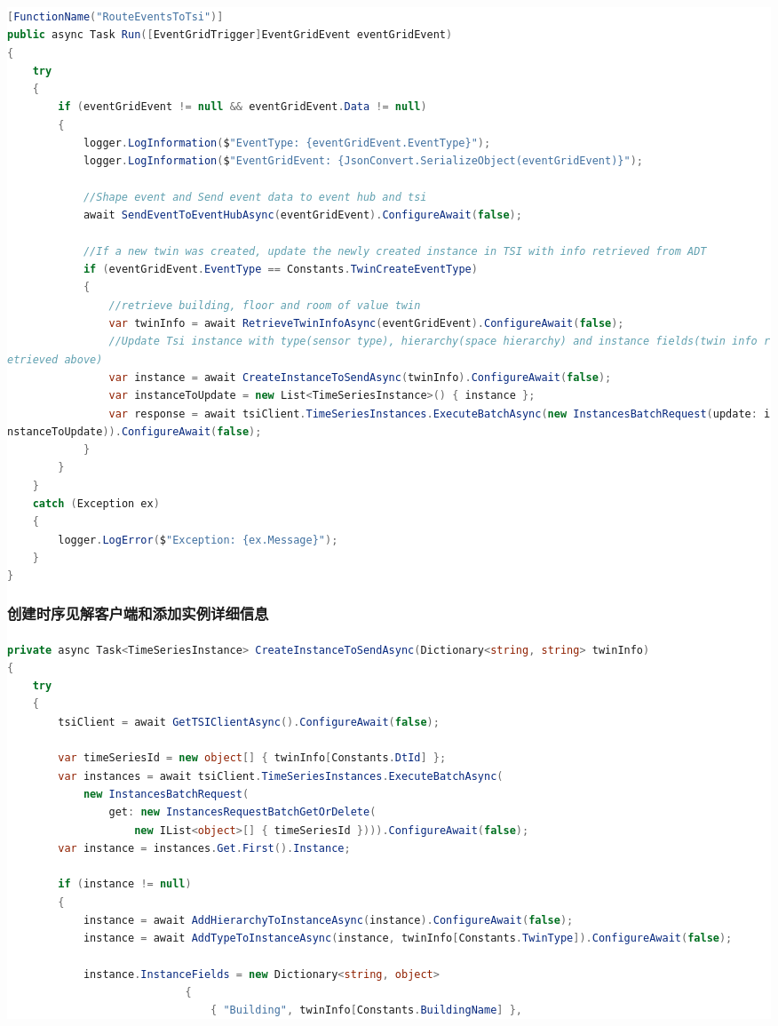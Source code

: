 ```csharp
[FunctionName("RouteEventsToTsi")]
public async Task Run([EventGridTrigger]EventGridEvent eventGridEvent)
{
    try
    {
        if (eventGridEvent != null && eventGridEvent.Data != null)
        {
            logger.LogInformation($"EventType: {eventGridEvent.EventType}");
            logger.LogInformation($"EventGridEvent: {JsonConvert.SerializeObject(eventGridEvent)}");

            //Shape event and Send event data to event hub and tsi
            await SendEventToEventHubAsync(eventGridEvent).ConfigureAwait(false);

            //If a new twin was created, update the newly created instance in TSI with info retrieved from ADT
            if (eventGridEvent.EventType == Constants.TwinCreateEventType)
            {
                //retrieve building, floor and room of value twin
                var twinInfo = await RetrieveTwinInfoAsync(eventGridEvent).ConfigureAwait(false);
                //Update Tsi instance with type(sensor type), hierarchy(space hierarchy) and instance fields(twin info retrieved above)
                var instance = await CreateInstanceToSendAsync(twinInfo).ConfigureAwait(false);
                var instanceToUpdate = new List<TimeSeriesInstance>() { instance };
                var response = await tsiClient.TimeSeriesInstances.ExecuteBatchAsync(new InstancesBatchRequest(update: instanceToUpdate)).ConfigureAwait(false);
            }
        }
    }
    catch (Exception ex)
    {
        logger.LogError($"Exception: {ex.Message}");
    }
}
```

### <a name="creating-time-series-insights-client-and-adding-instance-details"></a>创建时序见解客户端和添加实例详细信息

```csharp
private async Task<TimeSeriesInstance> CreateInstanceToSendAsync(Dictionary<string, string> twinInfo)
{
    try
    {
        tsiClient = await GetTSIClientAsync().ConfigureAwait(false);

        var timeSeriesId = new object[] { twinInfo[Constants.DtId] };
        var instances = await tsiClient.TimeSeriesInstances.ExecuteBatchAsync(
            new InstancesBatchRequest(
                get: new InstancesRequestBatchGetOrDelete(
                    new IList<object>[] { timeSeriesId }))).ConfigureAwait(false);
        var instance = instances.Get.First().Instance;

        if (instance != null)
        {
            instance = await AddHierarchyToInstanceAsync(instance).ConfigureAwait(false);
            instance = await AddTypeToInstanceAsync(instance, twinInfo[Constants.TwinType]).ConfigureAwait(false);

            instance.InstanceFields = new Dictionary<string, object>
                            {
                                { "Building", twinInfo[Constants.BuildingName] },
```
